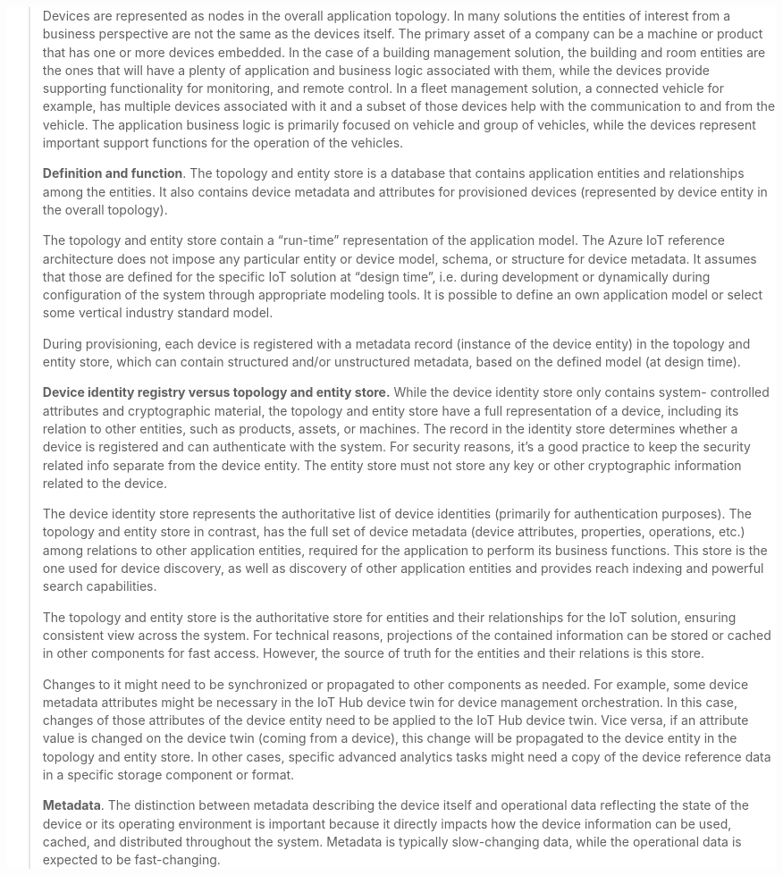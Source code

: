> Devices are represented as nodes in the overall application topology. In many solutions the entities of interest from a business perspective are not the same as the devices itself. The primary asset of a company can be a machine or product that has one or more devices embedded. In the case of a building management solution, the building and room entities are the ones that will have a plenty of application and business logic associated with them, while the devices provide supporting functionality for monitoring, and remote control. In a fleet management solution, a connected vehicle for example, has multiple devices associated with it and a subset of those devices help with the communication to and from the vehicle. The application business logic is primarily focused on vehicle and group of vehicles, while the devices represent important support functions for the operation of the vehicles.
>
> **Definition and function**. The topology and entity store is a database that contains application entities and relationships among the entities. It also contains device metadata and attributes for provisioned devices (represented by device entity in the overall topology).
>
> The topology and entity store contain a “run-time” representation of the application model. The Azure IoT reference architecture does not impose any particular entity or device model, schema, or structure for device metadata. It assumes that those are defined for the specific IoT solution at “design time”, i.e. during development or dynamically during configuration of the system through appropriate modeling tools. It is possible to define an own application model or select some vertical industry standard model.
>
> During provisioning, each device is registered with a metadata record (instance of the device entity) in the topology and entity store, which can contain structured and/or unstructured metadata, based on the defined model (at design time).
>
> **Device identity registry versus topology and entity store.** While the device identity store only contains system- controlled attributes and cryptographic material, the topology and entity store have a full representation of a device, including its relation to other entities, such as products, assets, or machines. The record in the identity store determines whether a device is registered and can authenticate with the system. For security reasons, it’s a good practice to keep the security related info separate from the device entity. The entity store must not store any key or other cryptographic information related to the device.
>
> The device identity store represents the authoritative list of device identities (primarily for authentication purposes). The topology and entity store in contrast, has the full set of device metadata (device attributes, properties, operations, etc.) among relations to other application entities, required for the application to perform its business functions. This store is the one used for device discovery, as well as discovery of other application entities and provides reach indexing and powerful search capabilities.
>
> The topology and entity store is the authoritative store for entities and their relationships for the IoT solution, ensuring consistent view across the system. For technical reasons, projections of the contained information can be stored or cached in other components for fast access. However, the source of truth for the entities and their relations is this store.
>
> Changes to it might need to be synchronized or propagated to other components as needed. For example, some device metadata attributes might be necessary in the IoT Hub device twin for device management orchestration. In this case, changes of those attributes of the device entity need to be applied to the IoT Hub device twin. Vice versa, if an attribute value is changed on the device twin (coming from a device), this change will be propagated to the device entity in the topology and entity store. In other cases, specific advanced analytics tasks might need a copy of the device reference data in a specific storage component or format.
>
> **Metadata**. The distinction between metadata describing the device itself and operational data reflecting the state of the device or its operating environment is important because it directly impacts how the device information can be used, cached, and distributed throughout the system. Metadata is typically slow-changing data, while the operational data is expected to be fast-changing.
>
